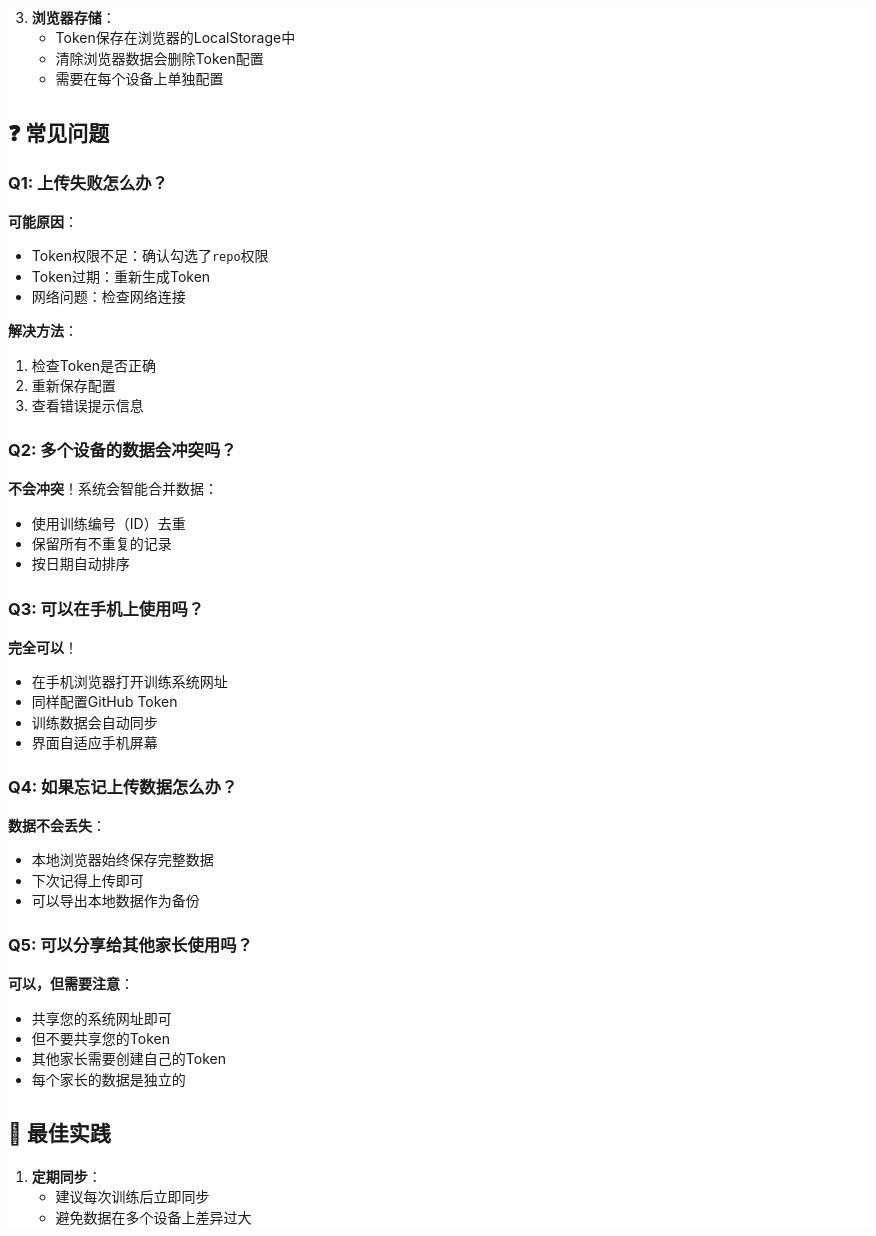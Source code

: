 3. **浏览器存储**：
   - Token保存在浏览器的LocalStorage中
   - 清除浏览器数据会删除Token配置
   - 需要在每个设备上单独配置

## ❓ 常见问题

### Q1: 上传失败怎么办？

**可能原因**：
- Token权限不足：确认勾选了`repo`权限
- Token过期：重新生成Token
- 网络问题：检查网络连接

**解决方法**：
1. 检查Token是否正确
2. 重新保存配置
3. 查看错误提示信息

### Q2: 多个设备的数据会冲突吗？

**不会冲突**！系统会智能合并数据：
- 使用训练编号（ID）去重
- 保留所有不重复的记录
- 按日期自动排序

### Q3: 可以在手机上使用吗？

**完全可以**！
- 在手机浏览器打开训练系统网址
- 同样配置GitHub Token
- 训练数据会自动同步
- 界面自适应手机屏幕

### Q4: 如果忘记上传数据怎么办？

**数据不会丢失**：
- 本地浏览器始终保存完整数据
- 下次记得上传即可
- 可以导出本地数据作为备份

### Q5: 可以分享给其他家长使用吗？

**可以，但需要注意**：
- 共享您的系统网址即可
- 但不要共享您的Token
- 其他家长需要创建自己的Token
- 每个家长的数据是独立的

## 🎯 最佳实践

1. **定期同步**：
   - 建议每次训练后立即同步
   - 避免数据在多个设备上差异过大
